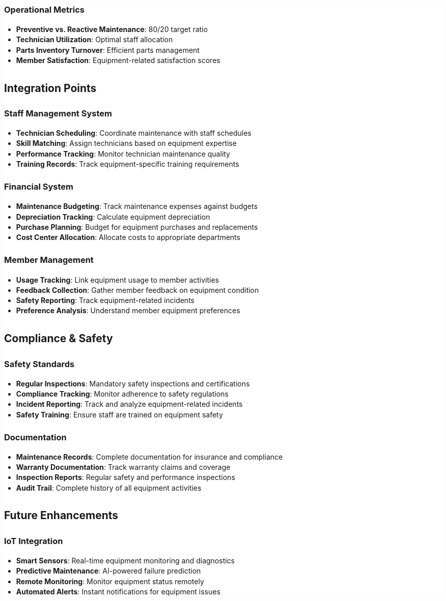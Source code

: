 ### Operational Metrics
- **Preventive vs. Reactive Maintenance**: 80/20 target ratio
- **Technician Utilization**: Optimal staff allocation
- **Parts Inventory Turnover**: Efficient parts management
- **Member Satisfaction**: Equipment-related satisfaction scores

## Integration Points

### Staff Management System
- **Technician Scheduling**: Coordinate maintenance with staff schedules
- **Skill Matching**: Assign technicians based on equipment expertise
- **Performance Tracking**: Monitor technician maintenance quality
- **Training Records**: Track equipment-specific training requirements

### Financial System
- **Maintenance Budgeting**: Track maintenance expenses against budgets
- **Depreciation Tracking**: Calculate equipment depreciation
- **Purchase Planning**: Budget for equipment purchases and replacements
- **Cost Center Allocation**: Allocate costs to appropriate departments

### Member Management
- **Usage Tracking**: Link equipment usage to member activities
- **Feedback Collection**: Gather member feedback on equipment condition
- **Safety Reporting**: Track equipment-related incidents
- **Preference Analysis**: Understand member equipment preferences

## Compliance & Safety

### Safety Standards
- **Regular Inspections**: Mandatory safety inspections and certifications
- **Compliance Tracking**: Monitor adherence to safety regulations
- **Incident Reporting**: Track and analyze equipment-related incidents
- **Safety Training**: Ensure staff are trained on equipment safety

### Documentation
- **Maintenance Records**: Complete documentation for insurance and compliance
- **Warranty Documentation**: Track warranty claims and coverage
- **Inspection Reports**: Regular safety and performance inspections
- **Audit Trail**: Complete history of all equipment activities

## Future Enhancements

### IoT Integration
- **Smart Sensors**: Real-time equipment monitoring and diagnostics
- **Predictive Maintenance**: AI-powered failure prediction
- **Remote Monitoring**: Monitor equipment status remotely
- **Automated Alerts**: Instant notifications for equipment issues
